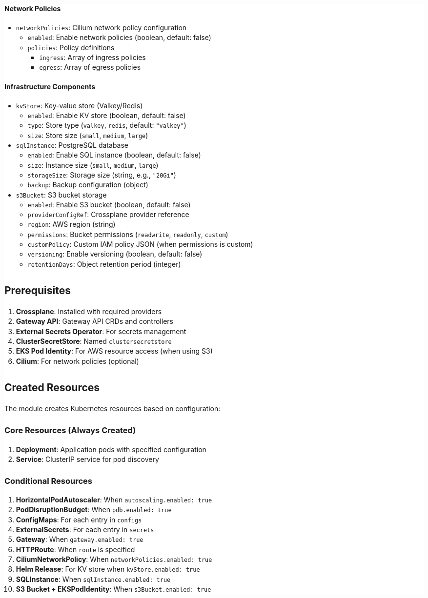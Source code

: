 #### Network Policies
- `networkPolicies`: Cilium network policy configuration
  - `enabled`: Enable network policies (boolean, default: false)
  - `policies`: Policy definitions
    - `ingress`: Array of ingress policies
    - `egress`: Array of egress policies

#### Infrastructure Components
- `kvStore`: Key-value store (Valkey/Redis)
  - `enabled`: Enable KV store (boolean, default: false)
  - `type`: Store type (`valkey`, `redis`, default: `"valkey"`)
  - `size`: Store size (`small`, `medium`, `large`)
- `sqlInstance`: PostgreSQL database
  - `enabled`: Enable SQL instance (boolean, default: false)
  - `size`: Instance size (`small`, `medium`, `large`)
  - `storageSize`: Storage size (string, e.g., `"20Gi"`)
  - `backup`: Backup configuration (object)
- `s3Bucket`: S3 bucket storage
  - `enabled`: Enable S3 bucket (boolean, default: false)
  - `providerConfigRef`: Crossplane provider reference
  - `region`: AWS region (string)
  - `permissions`: Bucket permissions (`readwrite`, `readonly`, `custom`)
  - `customPolicy`: Custom IAM policy JSON (when permissions is custom)
  - `versioning`: Enable versioning (boolean, default: false)
  - `retentionDays`: Object retention period (integer)

## Prerequisites

1. **Crossplane**: Installed with required providers
2. **Gateway API**: Gateway API CRDs and controllers
3. **External Secrets Operator**: For secrets management
4. **ClusterSecretStore**: Named `clustersecretstore`
5. **EKS Pod Identity**: For AWS resource access (when using S3)
6. **Cilium**: For network policies (optional)

## Created Resources

The module creates Kubernetes resources based on configuration:

### Core Resources (Always Created)
1. **Deployment**: Application pods with specified configuration
2. **Service**: ClusterIP service for pod discovery

### Conditional Resources
1. **HorizontalPodAutoscaler**: When `autoscaling.enabled: true`
2. **PodDisruptionBudget**: When `pdb.enabled: true`
3. **ConfigMaps**: For each entry in `configs`
4. **ExternalSecrets**: For each entry in `secrets`
5. **Gateway**: When `gateway.enabled: true`
6. **HTTPRoute**: When `route` is specified
7. **CiliumNetworkPolicy**: When `networkPolicies.enabled: true`
8. **Helm Release**: For KV store when `kvStore.enabled: true`
9. **SQLInstance**: When `sqlInstance.enabled: true`
10. **S3 Bucket + EKSPodIdentity**: When `s3Bucket.enabled: true`
